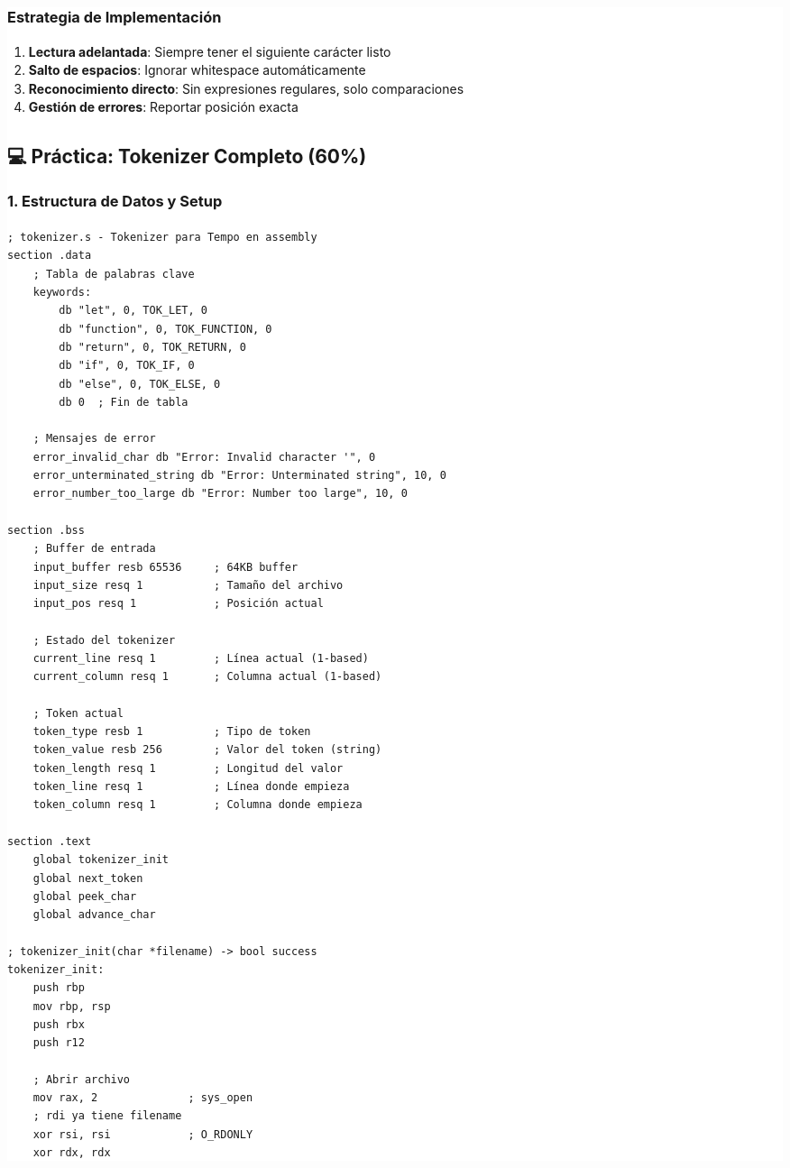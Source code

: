 ### Estrategia de Implementación

1. **Lectura adelantada**: Siempre tener el siguiente carácter listo
2. **Salto de espacios**: Ignorar whitespace automáticamente
3. **Reconocimiento directo**: Sin expresiones regulares, solo comparaciones
4. **Gestión de errores**: Reportar posición exacta

## 💻 Práctica: Tokenizer Completo (60%)

### 1. Estructura de Datos y Setup

```assembly
; tokenizer.s - Tokenizer para Tempo en assembly
section .data
    ; Tabla de palabras clave
    keywords:
        db "let", 0, TOK_LET, 0
        db "function", 0, TOK_FUNCTION, 0
        db "return", 0, TOK_RETURN, 0
        db "if", 0, TOK_IF, 0
        db "else", 0, TOK_ELSE, 0
        db 0  ; Fin de tabla

    ; Mensajes de error
    error_invalid_char db "Error: Invalid character '", 0
    error_unterminated_string db "Error: Unterminated string", 10, 0
    error_number_too_large db "Error: Number too large", 10, 0

section .bss
    ; Buffer de entrada
    input_buffer resb 65536     ; 64KB buffer
    input_size resq 1           ; Tamaño del archivo
    input_pos resq 1            ; Posición actual
    
    ; Estado del tokenizer
    current_line resq 1         ; Línea actual (1-based)
    current_column resq 1       ; Columna actual (1-based)
    
    ; Token actual
    token_type resb 1           ; Tipo de token
    token_value resb 256        ; Valor del token (string)
    token_length resq 1         ; Longitud del valor
    token_line resq 1           ; Línea donde empieza
    token_column resq 1         ; Columna donde empieza

section .text
    global tokenizer_init
    global next_token
    global peek_char
    global advance_char

; tokenizer_init(char *filename) -> bool success
tokenizer_init:
    push rbp
    mov rbp, rsp
    push rbx
    push r12
    
    ; Abrir archivo
    mov rax, 2              ; sys_open
    ; rdi ya tiene filename
    xor rsi, rsi            ; O_RDONLY
    xor rdx, rdx
```